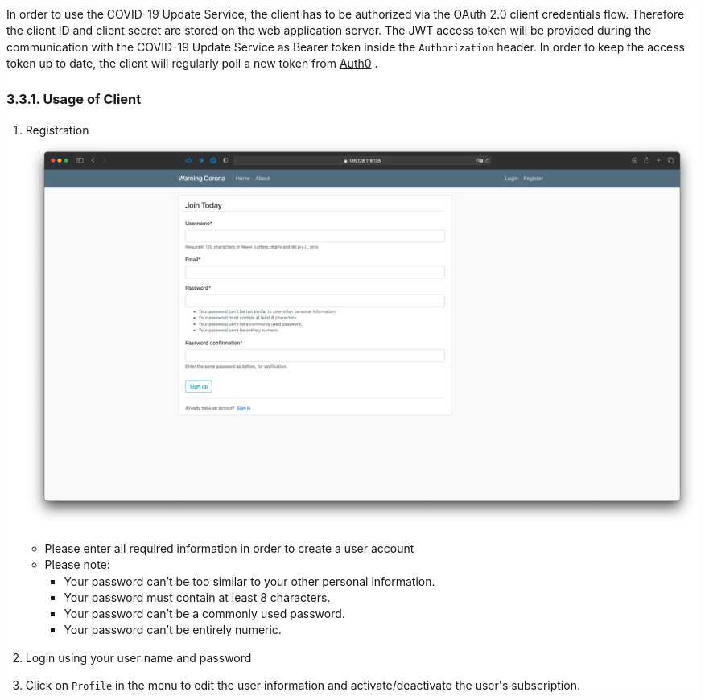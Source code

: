 In order to use the COVID-19 Update Service, the client has to be authorized via the OAuth 2.0 client credentials flow. Therefore the client ID and client secret are stored on the web application server.
The JWT access token will be  provided during the communication with the COVID-19 Update Service as Bearer token inside the `Authorization` header. In order to keep the access token up to date, the client will regularly poll a new token from [Auth0](https://auth0.com/) .

### 3.3.1. Usage of Client

1. Registration
    ![Dashboard-service(Client)%20f7616c142cf74fcbbd80067f18d417e8/Capture.png](client_assets/Capture_0.png)
    - Please enter all required information in order to create a user account
    - Please note:
        - Your password can’t be too similar to your other personal information.
        - Your password must contain at least 8 characters.
        - Your password can’t be a commonly used password.
        - Your password can’t be entirely numeric.

2. Login using your user name and password

3. Click on `Profile` in the menu to edit the user information and activate/deactivate the user's subscription.
